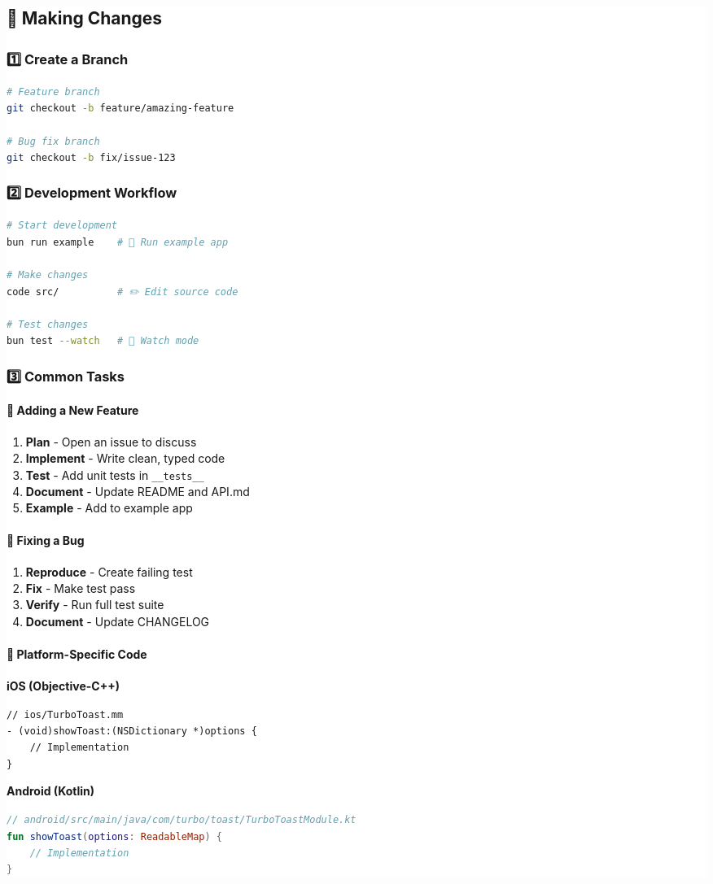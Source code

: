 
## 🔧 Making Changes

### 1️⃣ Create a Branch

```bash
# Feature branch
git checkout -b feature/amazing-feature

# Bug fix branch
git checkout -b fix/issue-123
```

### 2️⃣ Development Workflow

```bash
# Start development
bun run example    # 📱 Run example app

# Make changes
code src/          # ✏️ Edit source code

# Test changes
bun test --watch   # 🔄 Watch mode
```

### 3️⃣ Common Tasks

#### 🎨 Adding a New Feature

1. **Plan** - Open an issue to discuss
2. **Implement** - Write clean, typed code
3. **Test** - Add unit tests in `__tests__`
4. **Document** - Update README and API.md
5. **Example** - Add to example app

#### 🐛 Fixing a Bug

1. **Reproduce** - Create failing test
2. **Fix** - Make test pass
3. **Verify** - Run full test suite
4. **Document** - Update CHANGELOG

#### 📱 Platform-Specific Code

**iOS (Objective-C++)**
```objc
// ios/TurboToast.mm
- (void)showToast:(NSDictionary *)options {
    // Implementation
}
```

**Android (Kotlin)**
```kotlin
// android/src/main/java/com/turbo/toast/TurboToastModule.kt
fun showToast(options: ReadableMap) {
    // Implementation
}
```
